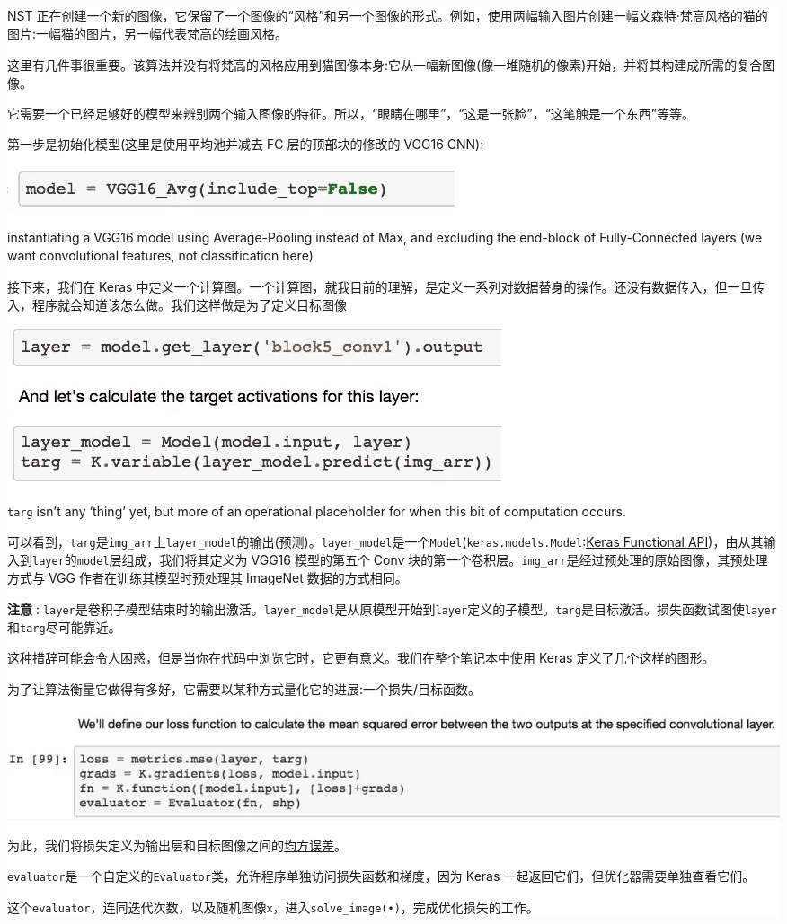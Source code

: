 NST 正在创建一个新的图像，它保留了一个图像的“风格”和另一个图像的形式。例如，使用两幅输入图片创建一幅文森特·梵高风格的猫的图片:一幅猫的图片，另一幅代表梵高的绘画风格。

这里有几件事很重要。该算法并没有将梵高的风格应用到猫图像本身:它从一幅新图像(像一堆随机的像素)开始，并将其构建成所需的复合图像。

它需要一个已经足够好的模型来辨别两个输入图像的特征。所以，“眼睛在哪里”，“这是一张脸”，“这笔触是一个东西”等等。

第一步是初始化模型(这里是使用平均池并减去 FC 层的顶部块的修改的 VGG16 CNN):

![](img/d1c91c8d3f509656175910e75e649ec9.png)

instantiating a VGG16 model using Average-Pooling instead of Max, and excluding the end-block of Fully-Connected layers (we want convolutional features, not classification here)

接下来，我们在 Keras 中定义一个计算图。一个计算图，就我目前的理解，是定义一系列对数据替身的操作。还没有数据传入，但一旦传入，程序就会知道该怎么做。我们这样做是为了定义目标图像

![](img/4c266c1eec1b0dd84127c04ca93c149a.png)

`targ` isn’t any ‘thing’ yet, but more of an operational placeholder for when this bit of computation occurs.

可以看到，`targ`是`img_arr`上`layer_model`的输出(预测)。`layer_model`是一个`Model`(`keras.models.Model`:[Keras Functional API](https://keras.io/models/model/))，由从其输入到`layer`的`model`层组成，我们将其定义为 VGG16 模型的第五个 Conv 块的第一个卷积层。`img_arr`是经过预处理的原始图像，其预处理方式与 VGG 作者在训练其模型时预处理其 ImageNet 数据的方式相同。

**注意** : `layer`是卷积子模型结束时的输出激活。`layer_model`是从原模型开始到`layer`定义的子模型。`targ`是目标激活。损失函数试图使`layer`和`targ`尽可能靠近。

这种措辞可能会令人困惑，但是当你在代码中浏览它时，它更有意义。我们在整个笔记本中使用 Keras 定义了几个这样的图形。

为了让算法衡量它做得有多好，它需要以某种方式量化它的进展:一个损失/目标函数。

![](img/ea5fae2bc9ece4c35e7b42aa091fe596.png)

为此，我们将损失定义为输出层和目标图像之间的[均方误差](https://en.wikipedia.org/wiki/Mean_squared_error)。

`evaluator`是一个自定义的`Evaluator`类，允许程序单独访问损失函数和梯度，因为 Keras 一起返回它们，但优化器需要单独查看它们。

这个`evaluator`，连同迭代次数，以及随机图像`x`，进入`solve_image(•)`，完成优化损失的工作。
